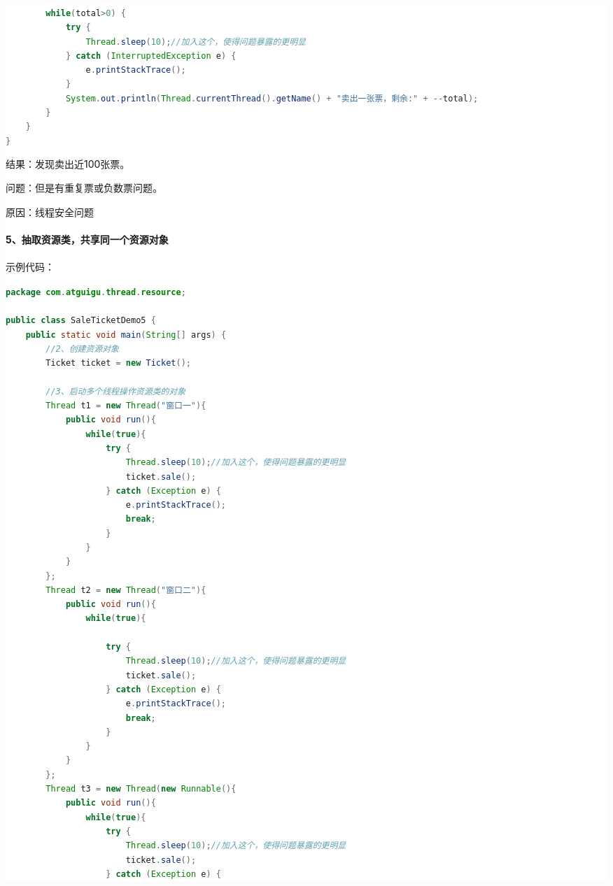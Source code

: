 ```java
		while(total>0) {
			try {
				Thread.sleep(10);//加入这个，使得问题暴露的更明显
			} catch (InterruptedException e) {
				e.printStackTrace();
			}
			System.out.println(Thread.currentThread().getName() + "卖出一张票，剩余:" + --total);
		}
	}
}
```

结果：发现卖出近100张票。

问题：但是有重复票或负数票问题。

原因：线程安全问题

#### 5、抽取资源类，共享同一个资源对象

示例代码：

```java
package com.atguigu.thread.resource;

public class SaleTicketDemo5 {
	public static void main(String[] args) {
		//2、创建资源对象
		Ticket ticket = new Ticket();
		
		//3、启动多个线程操作资源类的对象
		Thread t1 = new Thread("窗口一"){
			public void run(){
				while(true){
					try {
						Thread.sleep(10);//加入这个，使得问题暴露的更明显
						ticket.sale();
					} catch (Exception e) {
						e.printStackTrace();
						break;
					}
				}
			}
		};
		Thread t2 = new Thread("窗口二"){
			public void run(){
				while(true){
					
					try {
						Thread.sleep(10);//加入这个，使得问题暴露的更明显
						ticket.sale();
					} catch (Exception e) {
						e.printStackTrace();
						break;
					}
				}
			}
		};
		Thread t3 = new Thread(new Runnable(){
			public void run(){
				while(true){
					try {
						Thread.sleep(10);//加入这个，使得问题暴露的更明显
						ticket.sale();
					} catch (Exception e) {
```